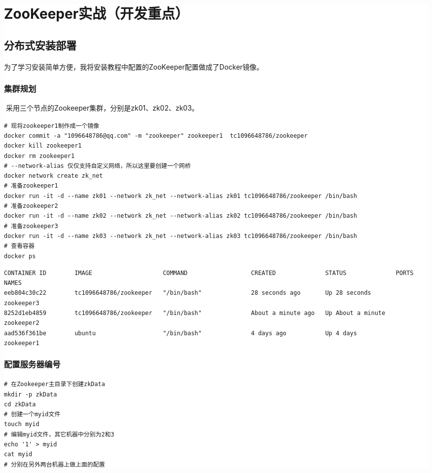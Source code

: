 # ZooKeeper实战（开发重点）

## 分布式安装部署

​		为了学习安装简单方便，我将安装教程中配置的ZooKeeper配置做成了Docker镜像。

### 集群规划

​		采用三个节点的Zookeeper集群，分别是zk01、zk02、zk03。

```shell
# 现将zookeeper1制作成一个镜像
docker commit -a "1096648786@qq.com" -m "zookeeper" zookeeper1  tc1096648786/zookeeper
docker kill zookeeper1
docker rm zookeeper1
# --network-alias 仅仅支持自定义网络，所以这里要创建一个网桥
docker network create zk_net
# 准备zookeeper1
docker run -it -d --name zk01 --network zk_net --network-alias zk01 tc1096648786/zookeeper /bin/bash
# 准备zookeeper2
docker run -it -d --name zk02 --network zk_net --network-alias zk02 tc1096648786/zookeeper /bin/bash
# 准备zookeeper3
docker run -it -d --name zk03 --network zk_net --network-alias zk03 tc1096648786/zookeeper /bin/bash
# 查看容器
docker ps
```

```
CONTAINER ID        IMAGE                    COMMAND                  CREATED              STATUS              PORTS                   NAMES
eeb804c30c22        tc1096648786/zookeeper   "/bin/bash"              28 seconds ago       Up 28 seconds                               zookeeper3
8252d1eb4859        tc1096648786/zookeeper   "/bin/bash"              About a minute ago   Up About a minute                           zookeeper2
aad536f361be        ubuntu                   "/bin/bash"              4 days ago           Up 4 days                                   zookeeper1
```

### 配置服务器编号

```shell
# 在Zookeeper主目录下创建zkData
mkdir -p zkData
cd zkData
# 创建一个myid文件
touch myid
# 编辑myid文件，其它机器中分别为2和3
echo '1' > myid
cat myid
# 分别在另外两台机器上做上面的配置
```
